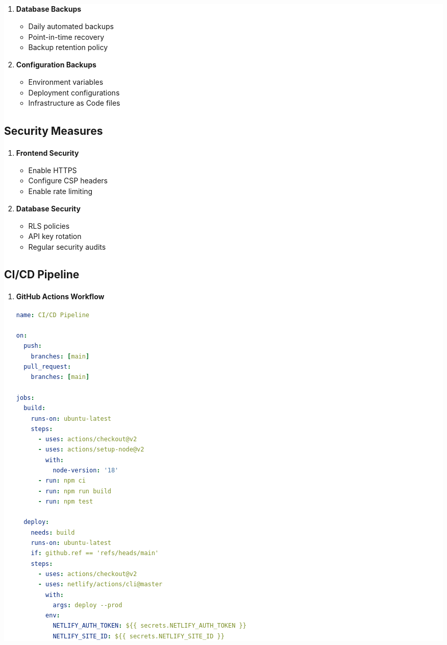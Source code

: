 1. **Database Backups**
   - Daily automated backups
   - Point-in-time recovery
   - Backup retention policy

2. **Configuration Backups**
   - Environment variables
   - Deployment configurations
   - Infrastructure as Code files

## Security Measures

1. **Frontend Security**
   - Enable HTTPS
   - Configure CSP headers
   - Enable rate limiting

2. **Database Security**
   - RLS policies
   - API key rotation
   - Regular security audits

## CI/CD Pipeline

1. **GitHub Actions Workflow**
   ```yaml
   name: CI/CD Pipeline
   
   on:
     push:
       branches: [main]
     pull_request:
       branches: [main]
   
   jobs:
     build:
       runs-on: ubuntu-latest
       steps:
         - uses: actions/checkout@v2
         - uses: actions/setup-node@v2
           with:
             node-version: '18'
         - run: npm ci
         - run: npm run build
         - run: npm test
   
     deploy:
       needs: build
       runs-on: ubuntu-latest
       if: github.ref == 'refs/heads/main'
       steps:
         - uses: actions/checkout@v2
         - uses: netlify/actions/cli@master
           with:
             args: deploy --prod
           env:
             NETLIFY_AUTH_TOKEN: ${{ secrets.NETLIFY_AUTH_TOKEN }}
             NETLIFY_SITE_ID: ${{ secrets.NETLIFY_SITE_ID }}
   ```
